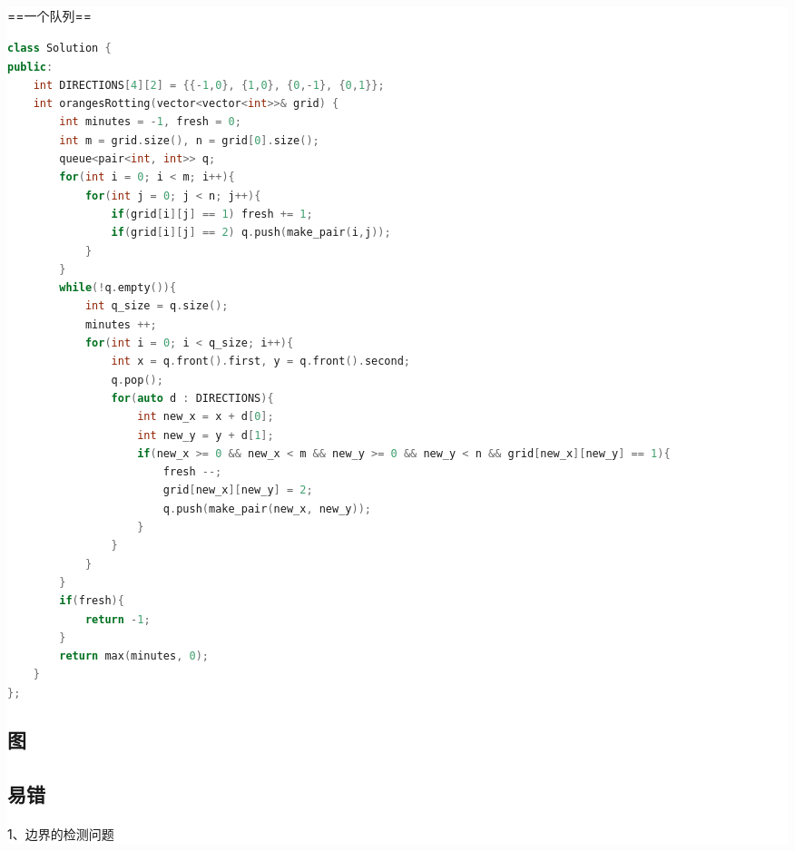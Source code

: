 ==一个队列==

```C++
class Solution {
public:
    int DIRECTIONS[4][2] = {{-1,0}, {1,0}, {0,-1}, {0,1}};
    int orangesRotting(vector<vector<int>>& grid) {
        int minutes = -1, fresh = 0;
        int m = grid.size(), n = grid[0].size();
        queue<pair<int, int>> q;
        for(int i = 0; i < m; i++){
            for(int j = 0; j < n; j++){
                if(grid[i][j] == 1) fresh += 1;
                if(grid[i][j] == 2) q.push(make_pair(i,j));
            }
        }
        while(!q.empty()){
            int q_size = q.size();
            minutes ++;
            for(int i = 0; i < q_size; i++){
                int x = q.front().first, y = q.front().second;
                q.pop();
                for(auto d : DIRECTIONS){
                    int new_x = x + d[0];
                    int new_y = y + d[1];
                    if(new_x >= 0 && new_x < m && new_y >= 0 && new_y < n && grid[new_x][new_y] == 1){
                        fresh --;
                        grid[new_x][new_y] = 2;
                        q.push(make_pair(new_x, new_y));
                    }
                }
            }
        }
        if(fresh){
            return -1;
        }
        return max(minutes, 0);
    }
};
```



## 图







## 易错

1、边界的检测问题
